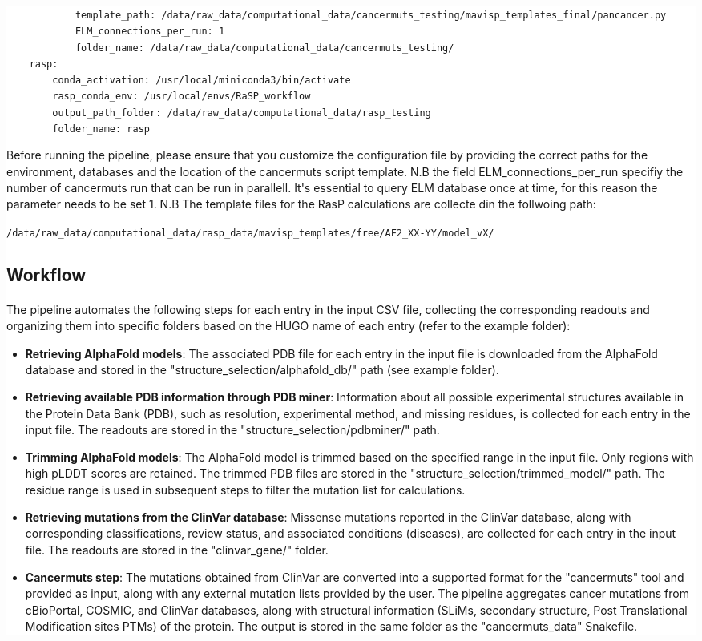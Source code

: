 ```
            template_path: /data/raw_data/computational_data/cancermuts_testing/mavisp_templates_final/pancancer.py
            ELM_connections_per_run: 1
            folder_name: /data/raw_data/computational_data/cancermuts_testing/
    rasp:
        conda_activation: /usr/local/miniconda3/bin/activate
        rasp_conda_env: /usr/local/envs/RaSP_workflow
        output_path_folder: /data/raw_data/computational_data/rasp_testing
        folder_name: rasp
```

Before running the pipeline, please ensure that you customize the configuration file by providing the correct paths for the environment, databases and the location of the cancermuts script template.
N.B the field ELM_connections_per_run specifiy the number of cancermuts run that can be run in parallell. It's essential to query ELM database once at time, for this reason the parameter needs to be set 1. 
N.B The template files for the RasP calculations are collecte din the follwoing path: 

```
/data/raw_data/computational_data/rasp_data/mavisp_templates/free/AF2_XX-YY/model_vX/
```

## Workflow

The pipeline automates the following steps for each entry in the input CSV file, collecting the corresponding readouts and organizing them into specific folders based on the HUGO name of each entry (refer to the example folder):

- **Retrieving AlphaFold models**: The associated PDB file for each entry in the input file is downloaded from the AlphaFold database and stored in the "structure_selection/alphafold_db/" 
  path (see example folder).

- **Retrieving available PDB information through PDB miner**: Information about all possible experimental structures available in the Protein Data Bank (PDB), such as resolution, 
  experimental method, and missing residues, is collected for each entry in the input file. The readouts are stored in the "structure_selection/pdbminer/" path.

- **Trimming AlphaFold models**: The AlphaFold model is trimmed based on the specified range in the input file. Only regions with high pLDDT scores are retained. The trimmed PDB files are 
  stored in the "structure_selection/trimmed_model/" path. The residue range is used in subsequent steps to filter the mutation list for calculations.

- **Retrieving mutations from the ClinVar database**: Missense mutations reported in the ClinVar database, along with corresponding classifications, review status, and associated 
  conditions (diseases), are collected for each entry in the input file. The readouts are stored in the "clinvar_gene/" folder.

- **Cancermuts step**: The mutations obtained from ClinVar are converted into a supported format for the "cancermuts" tool and provided as input, along with any external mutation lists 
  provided by the user. The pipeline aggregates cancer mutations from cBioPortal, COSMIC, and ClinVar databases, along with structural information (SLiMs, secondary structure, Post Translational Modification sites PTMs) of the protein. The output is stored in the same folder as the "cancermuts_data" Snakefile.
